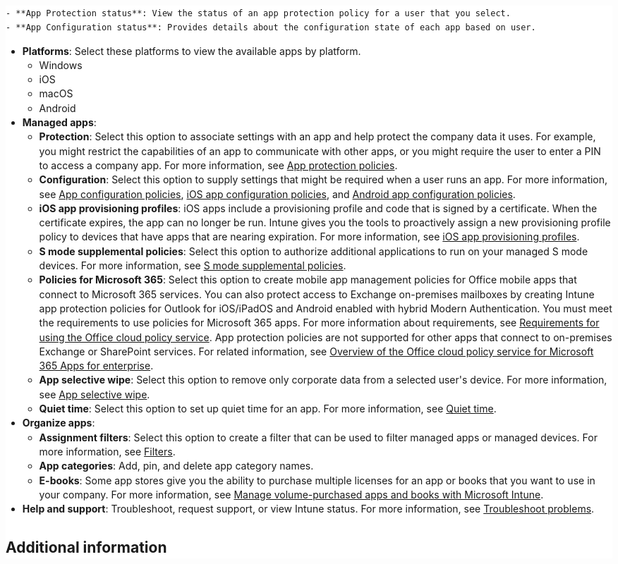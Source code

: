     - **App Protection status**: View the status of an app protection policy for a user that you select.
    - **App Configuration status**: Provides details about the configuration state of each app based on user.
- **Platforms**: Select these platforms to view the available apps by platform.
    - Windows
    - iOS
    - macOS
    - Android
- **Managed apps**:
    - **Protection**: Select this option to associate settings with an app and help protect the company data it uses. For example, you might restrict the capabilities of an app to communicate with other apps, or you might require the user to enter a PIN to access a company app. For more information, see [App protection policies](app-protection-policies.md).
    - **Configuration**: Select this option to supply settings that might be required when a user runs an app. For more information, see [App configuration policies](app-configuration-policies-overview.md), [iOS app configuration policies](app-configuration-policies-use-ios.md), and [Android app configuration policies](app-configuration-policies-use-android.md).
    - **iOS app provisioning profiles**: iOS apps include a provisioning profile and code that is signed by a certificate. When the certificate expires, the app can no longer be run. Intune gives you the tools to proactively assign a new provisioning profile policy to devices that have apps that are nearing expiration. For more information, see [iOS app provisioning profiles](app-provisioning-profile-ios.md).
    - **S mode supplemental policies**: Select this option to authorize additional applications to run on your managed S mode devices. For more information, see [S mode supplemental policies](apps-win32-s-mode.md).
    - **Policies for Microsoft 365**: Select this option to create mobile app management policies for Office mobile apps that connect to Microsoft 365 services. You can also protect access to Exchange on-premises mailboxes by creating Intune app protection policies for Outlook for iOS/iPadOS and Android enabled with hybrid Modern Authentication. You must meet the requirements to use policies for Microsoft 365 apps. For more information about requirements, see [Requirements for using the Office cloud policy service](/deployoffice/overview-office-cloud-policy-service#requirements-for-using-the-office-cloud-policy-service). App protection policies are not supported for other apps that connect to on-premises Exchange or SharePoint services. For related information, see [Overview of the Office cloud policy service for Microsoft 365 Apps for enterprise](/deployoffice/overview-office-cloud-policy-service).
    - **App selective wipe**: Select this option to remove only corporate data from a selected user's device. For more information, see [App selective wipe](apps-selective-wipe.md).
    - **Quiet time**: Select this option to set up quiet time for an app. For more information, see [Quiet time](apps-quiet-time-policies.md).
- **Organize apps**:
    - **Assignment filters**: Select this option to create a filter that can be used to filter managed apps or managed devices. For more information, see [Filters](../fundamentals/filters.md).
    - **App categories**: Add, pin, and delete app category names.
    - **E-books**: Some app stores give you the ability to purchase multiple licenses for an app or books that you want to use in your company. For more information, see [Manage volume-purchased apps and books with Microsoft Intune](vpp-apps.md).
- **Help and support**: Troubleshoot, request support, or view Intune status. For more information, see [Troubleshoot problems](../fundamentals/help-desk-operators.md).

## Additional information
